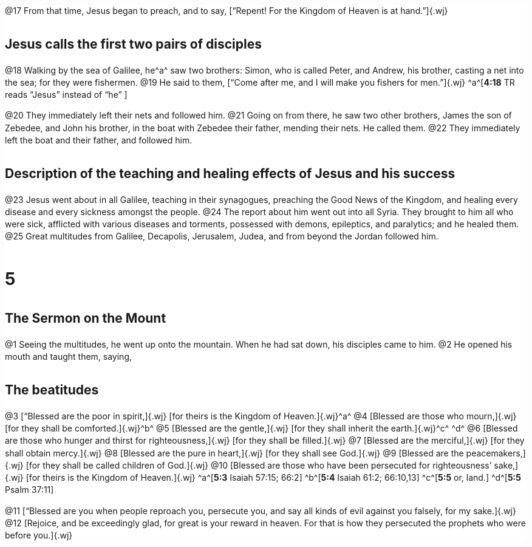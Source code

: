@17 From that time, Jesus began to preach, and to say, [“Repent! For the Kingdom of Heaven is at hand.”]{.wj}

## Jesus calls the first two pairs of disciples

@18 Walking by the sea of Galilee, he^a^ saw two brothers: Simon, who is called Peter, and Andrew, his brother, casting a net into the sea; for they were fishermen. 
@19 He said to them, [“Come after me, and I will make you fishers for men.”]{.wj} 
^a^[**4:18** TR reads “Jesus” instead of “he” ]

@20 They immediately left their nets and followed him. 
@21 Going on from there, he saw two other brothers, James the son of Zebedee, and John his brother, in the boat with Zebedee their father, mending their nets. He called them. 
@22 They immediately left the boat and their father, and followed him.

## Description of the teaching and healing effects of Jesus and his success

@23 Jesus went about in all Galilee, teaching in their synagogues, preaching the Good News of the Kingdom, and healing every disease and every sickness amongst the people. 
@24 The report about him went out into all Syria. They brought to him all who were sick, afflicted with various diseases and torments, possessed with demons, epileptics, and paralytics; and he healed them. 
@25 Great multitudes from Galilee, Decapolis, Jerusalem, Judea, and from beyond the Jordan followed him. 

# 5 
## The Sermon on the Mount
@1 Seeing the multitudes, he went up onto the mountain. When he had sat down, his disciples came to him. 
@2 He opened his mouth and taught them, saying,

## The beatitudes
@3 [“Blessed are the poor in spirit,]{.wj} [for theirs is the Kingdom of Heaven.]{.wj}^a^ 
@4 [Blessed are those who mourn,]{.wj} [for they shall be comforted.]{.wj}^b^ 
@5 [Blessed are the gentle,]{.wj} [for they shall inherit the earth.]{.wj}^c^ ^d^ 
@6 [Blessed are those who hunger and thirst for righteousness,]{.wj} [for they shall be filled.]{.wj} 
@7 [Blessed are the merciful,]{.wj} [for they shall obtain mercy.]{.wj} 
@8 [Blessed are the pure in heart,]{.wj} [for they shall see God.]{.wj} 
@9 [Blessed are the peacemakers,]{.wj} [for they shall be called children of God.]{.wj} 
@10 [Blessed are those who have been persecuted for righteousness’ sake,]{.wj} [for theirs is the Kingdom of Heaven.]{.wj} 
^a^[**5:3** Isaiah 57:15; 66:2] ^b^[**5:4** Isaiah 61:2; 66:10,13] ^c^[**5:5** or, land.] ^d^[**5:5** Psalm 37:11]

@11 [“Blessed are you when people reproach you, persecute you, and say all kinds of evil against you falsely, for my sake.]{.wj} 
@12 [Rejoice, and be exceedingly glad, for great is your reward in heaven. For that is how they persecuted the prophets who were before you.]{.wj}
